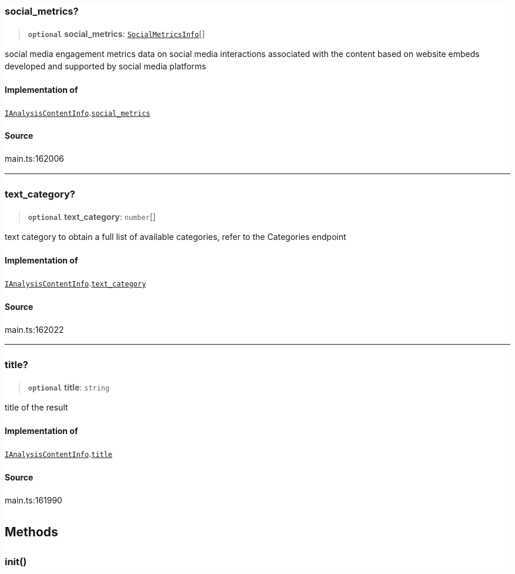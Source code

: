 ### social\_metrics?

> **`optional`** **social\_metrics**: [`SocialMetricsInfo`](SocialMetricsInfo.md)[]

social media engagement metrics
data on social media interactions associated with the content based on website embeds developed and supported by social media platforms

#### Implementation of

[`IAnalysisContentInfo`](../interfaces/IAnalysisContentInfo.md).[`social_metrics`](../interfaces/IAnalysisContentInfo.md#social_metrics)

#### Source

main.ts:162006

***

### text\_category?

> **`optional`** **text\_category**: `number`[]

text category
to obtain a full list of available categories, refer to the Categories endpoint

#### Implementation of

[`IAnalysisContentInfo`](../interfaces/IAnalysisContentInfo.md).[`text_category`](../interfaces/IAnalysisContentInfo.md#text_category)

#### Source

main.ts:162022

***

### title?

> **`optional`** **title**: `string`

title of the result

#### Implementation of

[`IAnalysisContentInfo`](../interfaces/IAnalysisContentInfo.md).[`title`](../interfaces/IAnalysisContentInfo.md#title)

#### Source

main.ts:161990

## Methods

### init()
